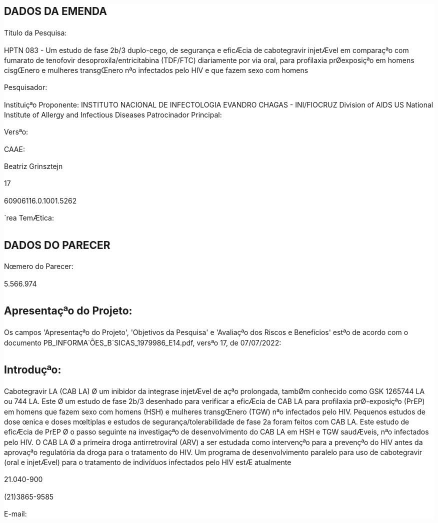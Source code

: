 ## DADOS DA EMENDA

Título da Pesquisa:

HPTN 083 - Um estudo de fase 2b/3 duplo-cego, de segurança e eficÆcia de cabotegravir  injetÆvel  em  comparaçªo  com  fumarato  de  tenofovir desoproxila/entricitabina (TDF/FTC) diariamente por via oral, para profilaxia prØexposiçªo em homens cisgŒnero e mulheres transgŒnero nªo infectados pelo HIV e que fazem sexo com homens

Pesquisador:

Instituiçªo Proponente: INSTITUTO NACIONAL DE INFECTOLOGIA EVANDRO CHAGAS - INI/FIOCRUZ Division of AIDS US National Institute of Allergy and Infectious Diseases Patrocinador Principal:

Versªo:

CAAE:

Beatriz Grinsztejn

17

60906116.0.1001.5262

`rea TemÆtica:

## DADOS DO PARECER

Nœmero do Parecer:

5.566.974

## Apresentaçªo do Projeto:

Os campos 'Apresentaçªo do Projeto', 'Objetivos da Pesquisa' e 'Avaliaçªo dos Riscos e Benefícios' estªo de acordo com o documento PB\_INFORMA˙ÕES\_B`SICAS\_1979986\_E14.pdf, versªo 17, de 07/07/2022:

## Introduçªo:

Cabotegravir LA (CAB LA) Ø um inibidor da integrase injetÆvel de açªo prolongada, tambØm conhecido como GSK 1265744 LA ou 744 LA. Este Ø um estudo de fase 2b/3 desenhado para verificar a eficÆcia de CAB LA para profilaxia prØ-exposiçªo (PrEP) em homens que fazem sexo com homens (HSH) e mulheres transgŒnero (TGW) nªo infectados pelo HIV. Pequenos estudos de dose œnica e doses mœltiplas e estudos de segurança/tolerabilidade de fase 2a foram feitos com CAB LA. Este estudo de eficÆcia de PrEP Ø o passo seguinte na investigaçªo de desenvolvimento do CAB LA em HSH e TGW saudÆveis, nªo infectados pelo HIV. O CAB LA Ø a primeira droga antirretroviral (ARV) a ser estudada como intervençªo para a prevençªo do  HIV  antes  da  aprovaçªo  regulatória  da  droga  para  o  tratamento  do  HIV.  Um  programa  de desenvolvimento paralelo para uso de cabotegravir (oral e injetÆvel) para o tratamento de indivíduos infectados pelo HIV estÆ atualmente

21.040-900

(21)3865-9585

E-mail:
